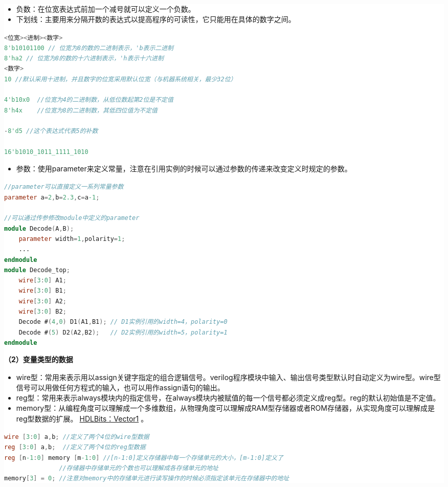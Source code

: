 *   负数：在位宽表达式前加一个减号就可以定义一个负数。
*   下划线：主要用来分隔开数的表达式以提高程序的可读性，它只能用在具体的数字之间。

```verilog
<位宽><进制><数字>
8'b10101100 // 位宽为8的数的二进制表示，'b表示二进制
8'ha2 // 位宽为8的数的十六进制表示，'h表示十六进制
<数字>
10 //默认采用十进制，并且数字的位宽采用默认位宽（与机器系统相关，最少32位）

4'b10x0  //位宽为4的二进制数，从低位数起第2位是不定值
8'h4x    //位宽为8的二进制数，其低四位值为不定值

-8'd5 //这个表达式代表5的补数

16'b1010_1011_1111_1010
```

*   参数：使用parameter来定义常量，注意在引用实例的时候可以通过参数的传递来改变定义时规定的参数。

```verilog
//parameter可以直接定义一系列常量参数
parameter a=2,b=2.3,c=a-1;

//可以通过传参修改module中定义的parameter
module Decode(A,B);
	parameter width=1,polarity=1;
	...
endmodule
module Decode_top;
	wire[3:0] A1;
	wire[3:0] B1;
	wire[3:0] A2;
	wire[3:0] B2;
	Decode #(4,0) D1(A1,B1); // D1实例引用的width=4，polarity=0
	Decode #(5) D2(A2,B2);   // D2实例引用的width=5，polarity=1
endmodule
```

**（2）变量类型的数据**

*   wire型：常用来表示用以assign关键字指定的组合逻辑信号。verilog程序模块中输入、输出信号类型默认时自动定义为wire型。wire型信号可以用做任何方程式的输入，也可以用作assign语句的输出。
*   reg型：常用来表示always模块内的指定信号，在always模块内被赋值的每一个信号都必须定义成reg型。reg的默认初始值是不定值。
*   memory型：从编程角度可以理解成一个多维数组，从物理角度可以理解成RAM型存储器或者ROM存储器，从实现角度可以理解成是reg型数据的扩展。 [HDLBits：Vector1](https://link.zhihu.com/?target=https%3A//hdlbits.01xz.net/wiki/Vector1) 。

```verilog
wire [3:0] a,b; //定义了两个4位的wire型数据
reg [3:0] a,b;  //定义了两个4位的reg型数据
reg [n-1:0] memory [m-1:0] //[n-1:0]定义存储器中每一个存储单元的大小，[m-1:0]定义了
			   //存储器中存储单元的个数也可以理解成各存储单元的地址
memory[3] = 0; //注意对memory中的存储单元进行读写操作的时候必须指定该单元在存储器中的地址
```
